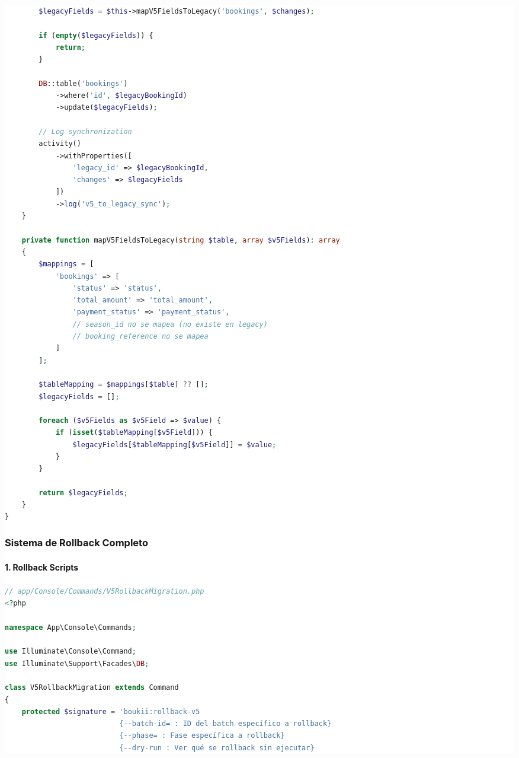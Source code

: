 ```php
        $legacyFields = $this->mapV5FieldsToLegacy('bookings', $changes);
        
        if (empty($legacyFields)) {
            return;
        }
        
        DB::table('bookings')
            ->where('id', $legacyBookingId)
            ->update($legacyFields);
            
        // Log synchronization
        activity()
            ->withProperties([
                'legacy_id' => $legacyBookingId,
                'changes' => $legacyFields
            ])
            ->log('v5_to_legacy_sync');
    }
    
    private function mapV5FieldsToLegacy(string $table, array $v5Fields): array
    {
        $mappings = [
            'bookings' => [
                'status' => 'status',
                'total_amount' => 'total_amount',
                'payment_status' => 'payment_status',
                // season_id no se mapea (no existe en legacy)
                // booking_reference no se mapea
            ]
        ];
        
        $tableMapping = $mappings[$table] ?? [];
        $legacyFields = [];
        
        foreach ($v5Fields as $v5Field => $value) {
            if (isset($tableMapping[$v5Field])) {
                $legacyFields[$tableMapping[$v5Field]] = $value;
            }
        }
        
        return $legacyFields;
    }
}
```

### Sistema de Rollback Completo

#### 1. Rollback Scripts
```php
// app/Console/Commands/V5RollbackMigration.php
<?php

namespace App\Console\Commands;

use Illuminate\Console\Command;
use Illuminate\Support\Facades\DB;

class V5RollbackMigration extends Command
{
    protected $signature = 'boukii:rollback-v5 
                           {--batch-id= : ID del batch específico a rollback}
                           {--phase= : Fase específica a rollback}
                           {--dry-run : Ver qué se rollback sin ejecutar}
```